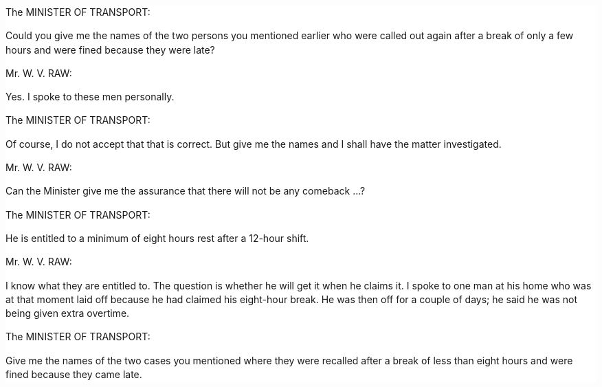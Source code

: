 </speech>

<speech by="#minister_of_transport">

<from>The <person refersTo="hansard_za">MINISTER OF TRANSPORT</person>:</from>

<p>Could you give me the names of the two persons you mentioned earlier who were called out again after a break of only a few hours and were fined because they were late?</p>

</speech>

<speech by="#raw">

<from><span class="col_2199-2200" refersTo="page_1122"/>Mr. <person refersTo="hansard_za">W. V. RAW</person>:</from>

<p>Yes. I spoke to these men personally.</p>

</speech>

<speech by="#minister_of_transport">

<from>The <person refersTo="hansard_za">MINISTER OF TRANSPORT</person>:</from>

<p>Of course, I do not accept that that is correct. But give me the names and I shall have the matter investigated.</p>

</speech>

<speech by="#raw">

<from>Mr. <person refersTo="hansard_za">W. V. RAW</person>:</from>

<p>Can the Minister give me the assurance that there will not be any comeback &#x2026;?</p>

</speech>

<speech by="#minister_of_transport">

<from>The <person refersTo="hansard_za">MINISTER OF TRANSPORT</person>:</from>

<p>He is entitled to a minimum of eight hours rest after a 12-hour shift.</p>

</speech>

<speech by="#raw">

<from>Mr. <person refersTo="hansard_za">W. V. RAW</person>:</from>

<p>I know what they are entitled to. The question is whether he will get it when he claims it. I spoke to one man at his home who was at that moment laid off because he had claimed his eight-hour break. He was then off for a couple of days; he said he was not being given extra overtime.</p>

</speech>

<speech by="#minister_of_transport">

<from>The <person refersTo="hansard_za">MINISTER OF TRANSPORT</person>:</from>

<p>Give me the names of the two cases you mentioned where they were recalled after a break of less than eight hours and were fined because they came late.</p>

</speech>
